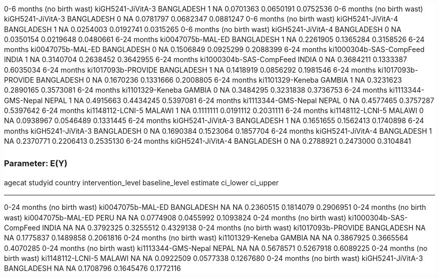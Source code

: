 0-6 months (no birth wast)    kiGH5241-JiVitA-3         BANGLADESH   1                    NA                0.0701363   0.0650191   0.0752536
0-6 months (no birth wast)    kiGH5241-JiVitA-3         BANGLADESH   0                    NA                0.0781797   0.0682347   0.0881247
0-6 months (no birth wast)    kiGH5241-JiVitA-4         BANGLADESH   1                    NA                0.0254003   0.0192741   0.0315265
0-6 months (no birth wast)    kiGH5241-JiVitA-4         BANGLADESH   0                    NA                0.0350154   0.0219648   0.0480661
6-24 months                   ki0047075b-MAL-ED         BANGLADESH   1                    NA                0.2261905   0.1365284   0.3158526
6-24 months                   ki0047075b-MAL-ED         BANGLADESH   0                    NA                0.1506849   0.0925299   0.2088399
6-24 months                   ki1000304b-SAS-CompFeed   INDIA        1                    NA                0.3140704   0.2638452   0.3642955
6-24 months                   ki1000304b-SAS-CompFeed   INDIA        0                    NA                0.3684211   0.1333387   0.6035034
6-24 months                   ki1017093b-PROVIDE        BANGLADESH   1                    NA                0.1418919   0.0856292   0.1981546
6-24 months                   ki1017093b-PROVIDE        BANGLADESH   0                    NA                0.1670236   0.1331666   0.2008805
6-24 months                   ki1101329-Keneba          GAMBIA       1                    NA                0.3231623   0.2890165   0.3573081
6-24 months                   ki1101329-Keneba          GAMBIA       0                    NA                0.3484295   0.3231838   0.3736753
6-24 months                   ki1113344-GMS-Nepal       NEPAL        1                    NA                0.4915663   0.4434245   0.5397081
6-24 months                   ki1113344-GMS-Nepal       NEPAL        0                    NA                0.4577465   0.3757287   0.5397642
6-24 months                   ki1148112-LCNI-5          MALAWI       1                    NA                0.1111111   0.0191112   0.2031111
6-24 months                   ki1148112-LCNI-5          MALAWI       0                    NA                0.0938967   0.0546489   0.1331445
6-24 months                   kiGH5241-JiVitA-3         BANGLADESH   1                    NA                0.1651655   0.1562413   0.1740898
6-24 months                   kiGH5241-JiVitA-3         BANGLADESH   0                    NA                0.1690384   0.1523064   0.1857704
6-24 months                   kiGH5241-JiVitA-4         BANGLADESH   1                    NA                0.2370771   0.2206413   0.2535130
6-24 months                   kiGH5241-JiVitA-4         BANGLADESH   0                    NA                0.2788921   0.2473000   0.3104841


### Parameter: E(Y)


agecat                        studyid                   country      intervention_level   baseline_level     estimate    ci_lower    ci_upper
----------------------------  ------------------------  -----------  -------------------  ---------------  ----------  ----------  ----------
0-24 months (no birth wast)   ki0047075b-MAL-ED         BANGLADESH   NA                   NA                0.2360515   0.1814079   0.2906951
0-24 months (no birth wast)   ki0047075b-MAL-ED         PERU         NA                   NA                0.0774908   0.0455992   0.1093824
0-24 months (no birth wast)   ki1000304b-SAS-CompFeed   INDIA        NA                   NA                0.3792325   0.3255512   0.4329138
0-24 months (no birth wast)   ki1017093b-PROVIDE        BANGLADESH   NA                   NA                0.1775837   0.1489858   0.2061816
0-24 months (no birth wast)   ki1101329-Keneba          GAMBIA       NA                   NA                0.3867925   0.3665564   0.4070285
0-24 months (no birth wast)   ki1113344-GMS-Nepal       NEPAL        NA                   NA                0.5678571   0.5267918   0.6089225
0-24 months (no birth wast)   ki1148112-LCNI-5          MALAWI       NA                   NA                0.0922509   0.0577338   0.1267680
0-24 months (no birth wast)   kiGH5241-JiVitA-3         BANGLADESH   NA                   NA                0.1708796   0.1645476   0.1772116
